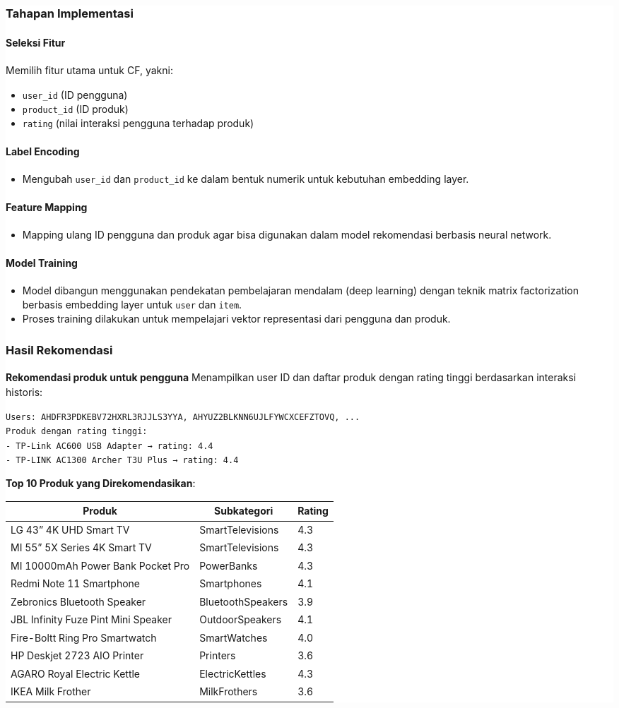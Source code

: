 
### **Tahapan Implementasi**

#### Seleksi Fitur

Memilih fitur utama untuk CF, yakni:

* `user_id` (ID pengguna)
* `product_id` (ID produk)
* `rating` (nilai interaksi pengguna terhadap produk)

#### Label Encoding

* Mengubah `user_id` dan `product_id` ke dalam bentuk numerik untuk kebutuhan embedding layer.

#### Feature Mapping

* Mapping ulang ID pengguna dan produk agar bisa digunakan dalam model rekomendasi berbasis neural network.

#### Model Training

* Model dibangun menggunakan pendekatan pembelajaran mendalam (deep learning) dengan teknik matrix factorization berbasis embedding layer untuk `user` dan `item`.
* Proses training dilakukan untuk mempelajari vektor representasi dari pengguna dan produk.


### **Hasil Rekomendasi**

**Rekomendasi produk untuk pengguna**
Menampilkan user ID dan daftar produk dengan rating tinggi berdasarkan interaksi historis:

```text
Users: AHDFR3PDKEBV72HXRL3RJJLS3YYA, AHYUZ2BLKNN6UJLFYWCXCEFZTOVQ, ...
Produk dengan rating tinggi:
- TP-Link AC600 USB Adapter → rating: 4.4
- TP-LINK AC1300 Archer T3U Plus → rating: 4.4
```

**Top 10 Produk yang Direkomendasikan**:

| Produk                              | Subkategori       | Rating |
| ----------------------------------- | ----------------- | ------ |
| LG 43” 4K UHD Smart TV              | SmartTelevisions  | 4.3    |
| MI 55” 5X Series 4K Smart TV        | SmartTelevisions  | 4.3    |
| MI 10000mAh Power Bank Pocket Pro   | PowerBanks        | 4.3    |
| Redmi Note 11 Smartphone            | Smartphones       | 4.1    |
| Zebronics Bluetooth Speaker         | BluetoothSpeakers | 3.9    |
| JBL Infinity Fuze Pint Mini Speaker | OutdoorSpeakers   | 4.1    |
| Fire-Boltt Ring Pro Smartwatch      | SmartWatches      | 4.0    |
| HP Deskjet 2723 AIO Printer         | Printers          | 3.6    |
| AGARO Royal Electric Kettle         | ElectricKettles   | 4.3    |
| IKEA Milk Frother                   | MilkFrothers      | 3.6    |
